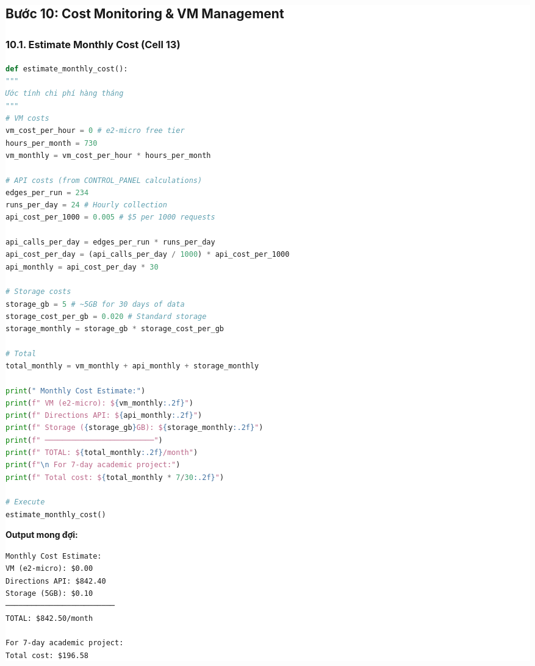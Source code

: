 
## Bước 10: Cost Monitoring & VM Management

### 10.1. Estimate Monthly Cost (Cell 13)

```python
def estimate_monthly_cost():
"""
Ước tính chi phí hàng tháng
"""
# VM costs
vm_cost_per_hour = 0 # e2-micro free tier
hours_per_month = 730
vm_monthly = vm_cost_per_hour * hours_per_month

# API costs (from CONTROL_PANEL calculations)
edges_per_run = 234
runs_per_day = 24 # Hourly collection
api_cost_per_1000 = 0.005 # $5 per 1000 requests

api_calls_per_day = edges_per_run * runs_per_day
api_cost_per_day = (api_calls_per_day / 1000) * api_cost_per_1000
api_monthly = api_cost_per_day * 30

# Storage costs
storage_gb = 5 # ~5GB for 30 days of data
storage_cost_per_gb = 0.020 # Standard storage
storage_monthly = storage_gb * storage_cost_per_gb

# Total
total_monthly = vm_monthly + api_monthly + storage_monthly

print(" Monthly Cost Estimate:")
print(f" VM (e2-micro): ${vm_monthly:.2f}")
print(f" Directions API: ${api_monthly:.2f}")
print(f" Storage ({storage_gb}GB): ${storage_monthly:.2f}")
print(f" ─────────────────────────")
print(f" TOTAL: ${total_monthly:.2f}/month")
print(f"\n For 7-day academic project:")
print(f" Total cost: ${total_monthly * 7/30:.2f}")

# Execute
estimate_monthly_cost()
```

**Output mong đợi:**

```
Monthly Cost Estimate:
VM (e2-micro): $0.00
Directions API: $842.40
Storage (5GB): $0.10
─────────────────────────
TOTAL: $842.50/month

For 7-day academic project:
Total cost: $196.58
```
